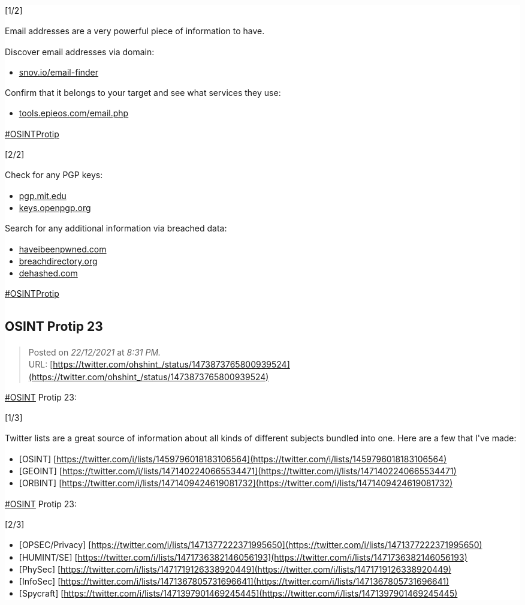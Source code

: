 [1/2] 

Email addresses are a very powerful piece of information to have.  

Discover email addresses via domain: 

- [snov.io/email-finder](https://snov.io/email-finder) 

Confirm that it belongs to your target and see what services they use: 

- [tools.epieos.com/email.php](https://tools.epieos.com/email.php) 

[#OSINTProtip](https://twitter.com/hashtag/OSINTProtip?src=hashtag_click)

[2/2] 

Check for any PGP keys: 

- [pgp.mit.edu](https://pgp.mit.edu) 
- [keys.openpgp.org](https://keys.openpgp.org) 

Search for any additional information via breached data: 

- [haveibeenpwned.com](https://haveibeenpwned.com) 
- [breachdirectory.org](https://breachdirectory.org) 
- [dehashed.com](https://dehashed.com) 

[#OSINTProtip](https://twitter.com/hashtag/OSINTProtip?src=hashtag_click)
  

## **OSINT Protip 23**

> Posted on *22/12/2021* at *8:31 PM.*  
> URL: [https://twitter.com/ohshint_/status/1473873765800939524](https://twitter.com/ohshint_/status/1473873765800939524)

[#OSINT](https://twitter.com/hashtag/OSINT?src=hashtag_click) Protip 23: 

[1/3] 

Twitter lists are a great source of information about all kinds of different subjects bundled into one.  Here are a few that I've made:  

- [OSINT] [https://twitter.com/i/lists/1459796018183106564](https://twitter.com/i/lists/1459796018183106564) 
- [GEOINT] [https://twitter.com/i/lists/1471402240665534471](https://twitter.com/i/lists/1471402240665534471)
- [ORBINT] [https://twitter.com/i/lists/1471409424619081732](https://twitter.com/i/lists/1471409424619081732) 

[#OSINT](https://twitter.com/hashtag/OSINT?src=hashtag_click) Protip 23: 

[2/3] 

- [OPSEC/Privacy] [https://twitter.com/i/lists/1471377222371995650](https://twitter.com/i/lists/1471377222371995650) 
- [HUMINT/SE] [https://twitter.com/i/lists/1471736382146056193](https://twitter.com/i/lists/1471736382146056193) 
- [PhySec] [https://twitter.com/i/lists/1471719126338920449](https://twitter.com/i/lists/1471719126338920449) 
- [InfoSec] [https://twitter.com/i/lists/1471367805731696641](https://twitter.com/i/lists/1471367805731696641) 
- [Spycraft] [https://twitter.com/i/lists/1471397901469245445](https://twitter.com/i/lists/1471397901469245445)
